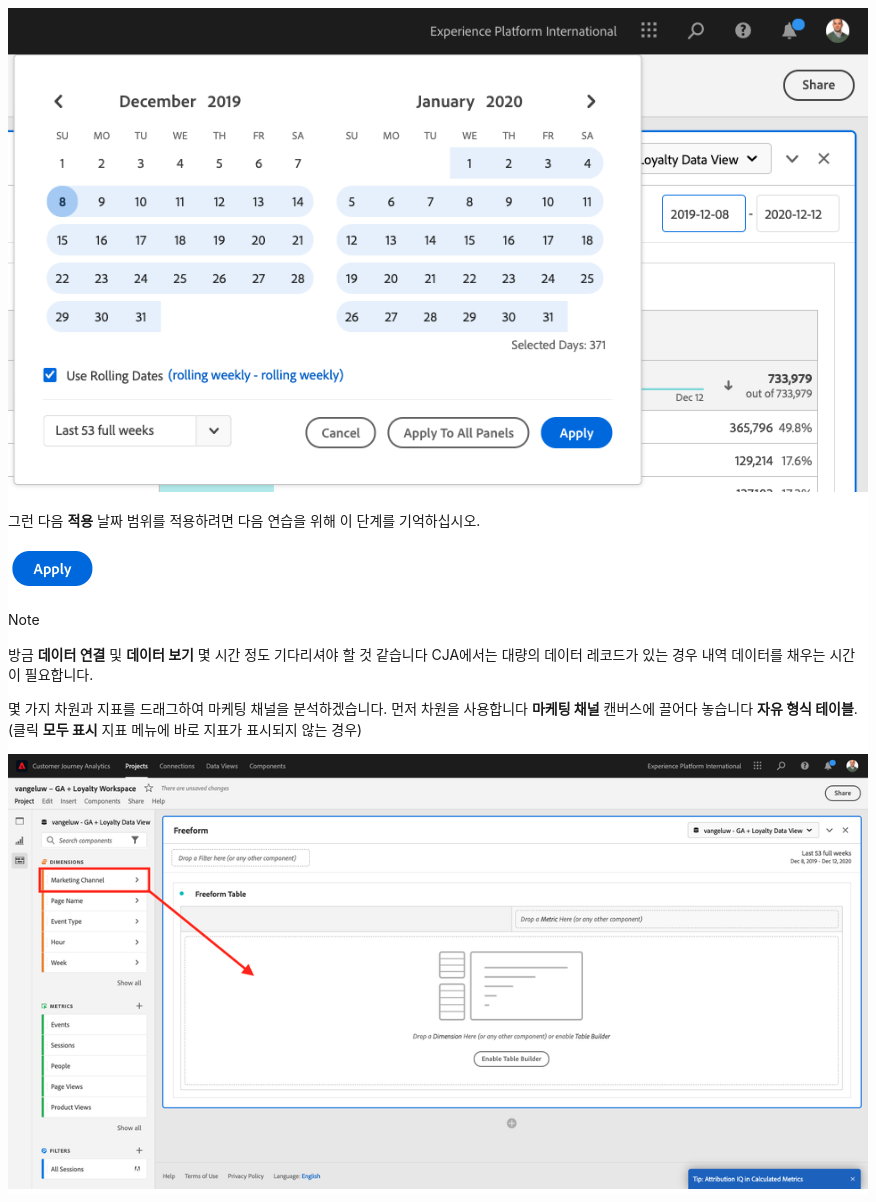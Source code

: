 ![데모](./images/pro11.png)

그런 다음 **적용** 날짜 범위를 적용하려면 다음 연습을 위해 이 단계를 기억하십시오.

![데모](./images/apply.png)

>[!NOTE]
>
>방금 **데이터 연결** 및 **데이터 보기** 몇 시간 정도 기다리셔야 할 것 같습니다 CJA에서는 대량의 데이터 레코드가 있는 경우 내역 데이터를 채우는 시간이 필요합니다.

몇 가지 차원과 지표를 드래그하여 마케팅 채널을 분석하겠습니다. 먼저 차원을 사용합니다 **마케팅 채널** 캔버스에 끌어다 놓습니다 **자유 형식 테이블**. (클릭 **모두 표시** 지표 메뉴에 바로 지표가 표시되지 않는 경우)

![데모](./images/pro14.png)
